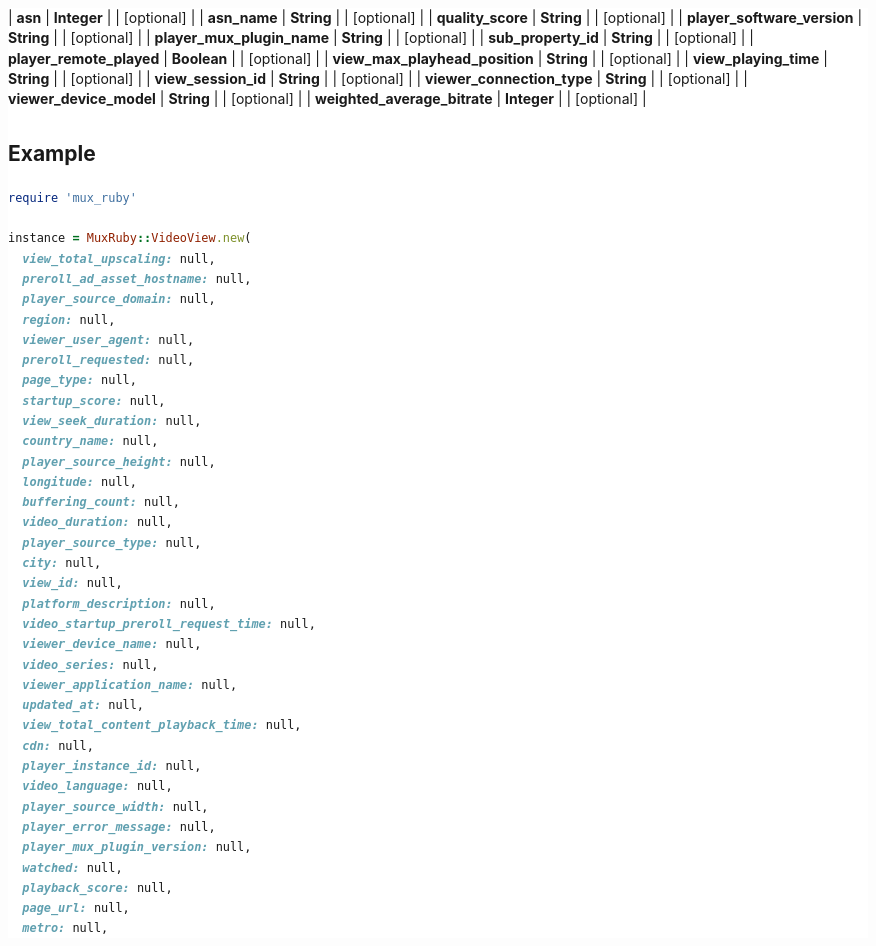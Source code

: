 | **asn** | **Integer** |  | [optional] |
| **asn_name** | **String** |  | [optional] |
| **quality_score** | **String** |  | [optional] |
| **player_software_version** | **String** |  | [optional] |
| **player_mux_plugin_name** | **String** |  | [optional] |
| **sub_property_id** | **String** |  | [optional] |
| **player_remote_played** | **Boolean** |  | [optional] |
| **view_max_playhead_position** | **String** |  | [optional] |
| **view_playing_time** | **String** |  | [optional] |
| **view_session_id** | **String** |  | [optional] |
| **viewer_connection_type** | **String** |  | [optional] |
| **viewer_device_model** | **String** |  | [optional] |
| **weighted_average_bitrate** | **Integer** |  | [optional] |

## Example

```ruby
require 'mux_ruby'

instance = MuxRuby::VideoView.new(
  view_total_upscaling: null,
  preroll_ad_asset_hostname: null,
  player_source_domain: null,
  region: null,
  viewer_user_agent: null,
  preroll_requested: null,
  page_type: null,
  startup_score: null,
  view_seek_duration: null,
  country_name: null,
  player_source_height: null,
  longitude: null,
  buffering_count: null,
  video_duration: null,
  player_source_type: null,
  city: null,
  view_id: null,
  platform_description: null,
  video_startup_preroll_request_time: null,
  viewer_device_name: null,
  video_series: null,
  viewer_application_name: null,
  updated_at: null,
  view_total_content_playback_time: null,
  cdn: null,
  player_instance_id: null,
  video_language: null,
  player_source_width: null,
  player_error_message: null,
  player_mux_plugin_version: null,
  watched: null,
  playback_score: null,
  page_url: null,
  metro: null,
```